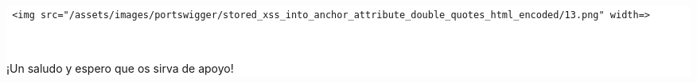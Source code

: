      <img src="/assets/images/portswigger/stored_xss_into_anchor_attribute_double_quotes_html_encoded/13.png" width=>
</p><br>

¡Un saludo y espero que os sirva de apoyo!
